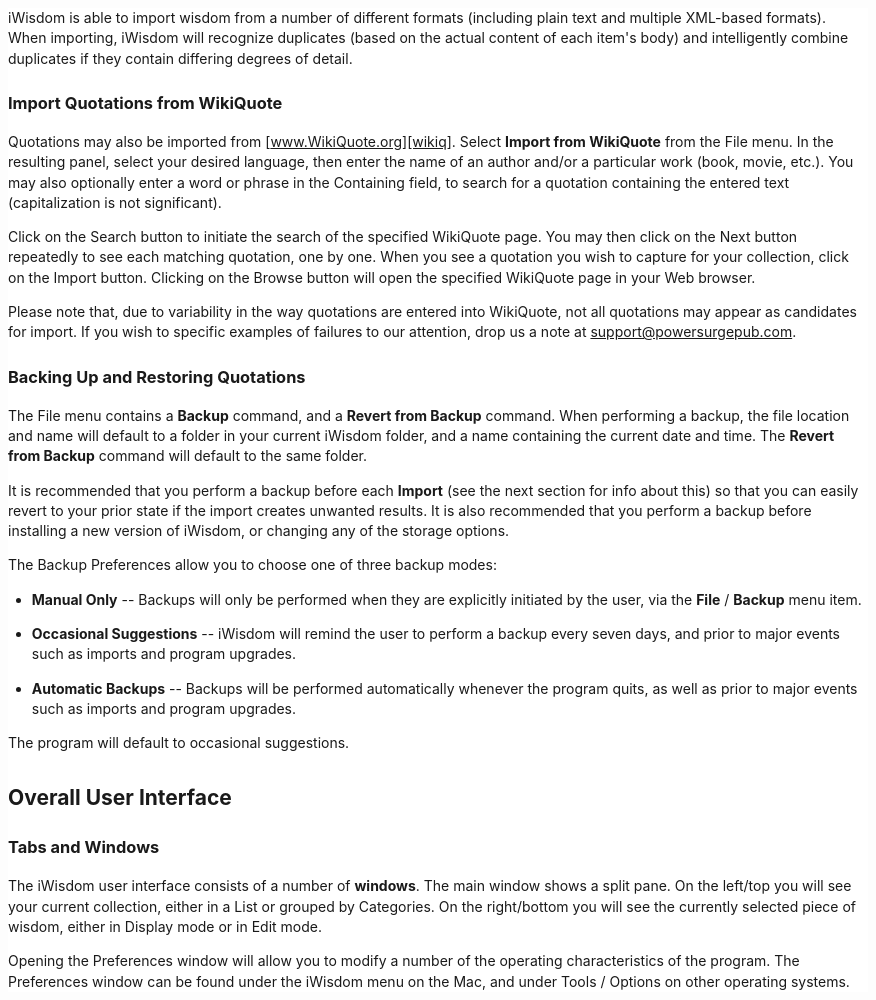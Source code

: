 iWisdom is able to import wisdom from a number of different formats (including plain text and multiple XML-based formats). When importing, iWisdom will recognize duplicates (based on the actual content of each item's body) and intelligently combine duplicates if they contain differing degrees of detail. 

<h3 id="import-wikiquote">Import Quotations from WikiQuote</h3>

Quotations may also be imported from [www.WikiQuote.org][wikiq]. Select **Import from WikiQuote** from the File menu. In the resulting panel, select your desired language, then enter the name of an author and/or a particular work (book, movie, etc.). You may also optionally enter a word or phrase in the Containing field, to search for a quotation containing the entered text (capitalization is not significant). 

Click on the Search button to initiate the search of the specified WikiQuote page. You may then click on the Next button repeatedly to see each matching quotation, one by one. When you see a quotation you wish to capture for your collection, click on the Import button. Clicking on the Browse button will open the specified WikiQuote page in your Web browser. 

Please note that, due to variability in the way quotations are entered into WikiQuote, not all quotations may appear as candidates for import. If you wish to specific examples of failures to our attention, drop us a note at [support@powersurgepub.com][support].

<h3 id="backups">Backing Up and Restoring Quotations</h3>

The File menu contains a **Backup** command, and a **Revert from Backup** command. When performing a backup, the file location and name will default to a folder in your current iWisdom folder, and a name containing the current date and time. The **Revert from Backup** command will default to the same folder. 

It is recommended that you perform a backup before each **Import** (see the next section for info about this) so that you can easily revert to your prior state if the import creates unwanted results. It is also recommended that you perform a backup before installing a new version of iWisdom, or changing any of the storage options.

The Backup Preferences allow you to choose one of three backup modes:

* **Manual Only** -- Backups will only be performed when they are explicitly initiated by the user, via the **File** / **Backup** menu item. 

* **Occasional Suggestions** -- iWisdom will remind the user to perform a backup every seven days, and prior to major events such as imports and program upgrades. 

* **Automatic Backups** -- Backups will be performed automatically whenever the program quits, as well as prior to major events such as imports and program upgrades. 

The program will default to occasional suggestions. 

<h2 id="ui">Overall User Interface</h2>

<h3 id="tabs-and-windows">Tabs and Windows</h3>

The iWisdom user interface consists of a number of **windows**. The main window shows a split pane. On the left/top you will see your current collection, either in a List or grouped by Categories. On the right/bottom you will see the currently selected piece of wisdom, either in Display mode or in Edit mode. 

Opening the Preferences window will allow you to modify a number of the operating characteristics of the program. The Preferences window can be found under the iWisdom menu on the Mac, and under Tools / Options on other operating systems.


[wikiq]:     http://www.wikiquote.org
[support]:   mailto:support@powersurgepub.com
[fortune]:   http://en.wikipedia.org/wiki/Fortune_(Unix)
[opml]:      http://en.wikipedia.org/wiki/OPML
[textile]:   http://en.wikipedia.org/wiki/Textile_(markup_language)
[pw]:        http://www.portablewisdom.org
[java]:      http://www.java.com/
[pspub]:     http://www.powersurgepub.com/
[downloads]: http://www.powersurgepub.com/downloads.html
[store]:     http://www.powersurgepub.com/store.html
[markdown]:  http://daringfireball.net/projects/markdown/
[pegdown]:   https://github.com/sirthias/pegdown/blob/master/LICENSE
[parboiled]: https://github.com/sirthias/parboiled/blob/master/LICENSE
[Mathias]:   https://github.com/sirthias
[club]:         clubplanner.html
[filedir]:      filedir.html
[metamarkdown]: metamarkdown.html
[template]:     template.html
[osd]:				http://opensource.org/osd
[gnu]:        http://www.gnu.org/licenses/
[apache]:			http://www.apache.org/licenses/LICENSE-2.0.html
[mozilla]:    http://www.mozilla.org/MPL/2.0/